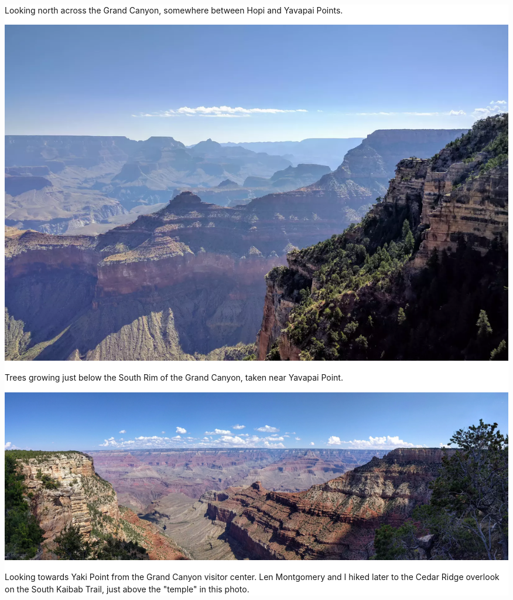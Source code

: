 Looking north across the Grand Canyon, somewhere between Hopi and Yavapai Points.

![A view across the Grand Canyon](assets/2017-09-16-travels-in-the-southwest-colorado-plateau-41.webp)

Trees growing just below the South Rim of the Grand Canyon, taken near Yavapai Point.

![A narrow red and white sandstone ridge descends towards the floor of the Grand Canyon](../photography/assets/2017-09-12-yaki-point.webp)

Looking towards Yaki Point from the Grand Canyon visitor center. Len Montgomery and I hiked later to the Cedar Ridge overlook on the South Kaibab Trail, just above the "temple" in this photo.
